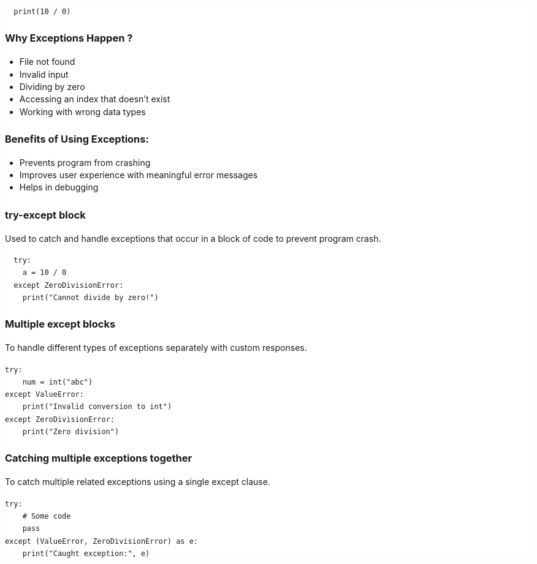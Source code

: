 ```
  print(10 / 0)
```

### Why Exceptions Happen ?

- File not found
- Invalid input
- Dividing by zero
- Accessing an index that doesn’t exist
- Working with wrong data types

### Benefits of Using Exceptions:

- Prevents program from crashing
- Improves user experience with meaningful error messages
- Helps in debugging

### try-except block

Used to catch and handle exceptions that occur in a block of code to prevent program crash.

```
  try:
    a = 10 / 0
  except ZeroDivisionError:
    print("Cannot divide by zero!")

```

### Multiple except blocks

To handle different types of exceptions separately with custom responses.

```
try:
    num = int("abc")
except ValueError:
    print("Invalid conversion to int")
except ZeroDivisionError:
    print("Zero division")
```

### Catching multiple exceptions together

To catch multiple related exceptions using a single except clause.

```
try:
    # Some code
    pass
except (ValueError, ZeroDivisionError) as e:
    print("Caught exception:", e)
```
